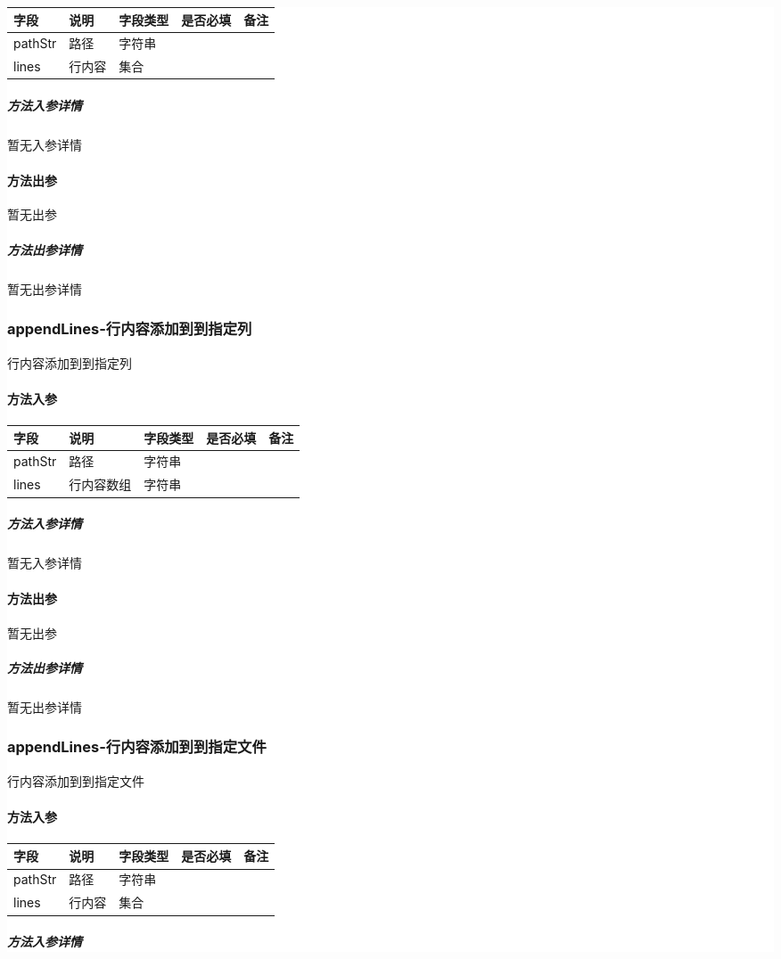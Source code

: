 | 字段 | 说明 | 字段类型 | 是否必填 | 备注 |
|:---|:---|:---|:---|:----|
| pathStr | 路径 | 字符串 |  |  |
| lines | 行内容 | 集合 |  |  |

##### 方法入参详情

暂无入参详情

#### 方法出参

暂无出参

##### 方法出参详情

暂无出参详情

### appendLines-行内容添加到到指定列

行内容添加到到指定列

#### 方法入参

| 字段 | 说明 | 字段类型 | 是否必填 | 备注 |
|:---|:---|:---|:---|:----|
| pathStr | 路径 | 字符串 |  |  |
| lines | 行内容数组 | 字符串 |  |  |

##### 方法入参详情

暂无入参详情

#### 方法出参

暂无出参

##### 方法出参详情

暂无出参详情

### appendLines-行内容添加到到指定文件

行内容添加到到指定文件

#### 方法入参

| 字段 | 说明 | 字段类型 | 是否必填 | 备注 |
|:---|:---|:---|:---|:----|
| pathStr | 路径 | 字符串 |  |  |
| lines | 行内容 | 集合 |  |  |

##### 方法入参详情
